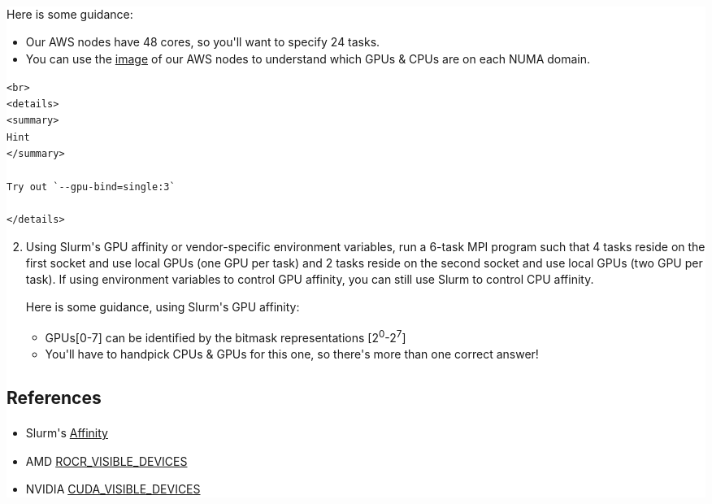    Here is some guidance: 

   * Our AWS nodes have 48 cores, so you'll want to specify 24 tasks.
   * You can use the [image](../figures/aws-g4dn-metal.png) of our AWS nodes to understand which GPUs & CPUs are on each NUMA domain.

    <br>
    <details>
    <summary>
    Hint
    </summary>

    Try out `--gpu-bind=single:3`

    </details> 




2. Using Slurm's GPU affinity or vendor-specific environment variables, run a 6-task MPI program such that 4 tasks reside on the first socket and use local GPUs (one GPU per task) and 2 tasks reside on the second socket and use local GPUs (two GPU per task). If using environment variables to control GPU affinity, you can still use Slurm to control CPU affinity. 

   Here is some guidance, using Slurm's GPU affinity:
   * GPUs[0-7] can be identified by the bitmask representations [2<sup>0</sup>-2<sup>7</sup>]
   * You'll have to handpick CPUs & GPUs for this one, so there's more than one correct answer!









## References

* Slurm's [Affinity][slurm]

* AMD [ROCR_VISIBLE_DEVICES][amd]

* NVIDIA [CUDA_VISIBLE_DEVICES][nvidia]


[slurm]: https://slurm.schedmd.com/srun.html "Slurm GPU binding"
[amd]: https://docs.amd.com/bundle/ROCm-System-Management-Interface-Guide/page/ROCm-System-Managment.html
[nvidia]: https://developer.nvidia.com/blog/cuda-pro-tip-control-gpu-visibility-cuda_visible_devices/


